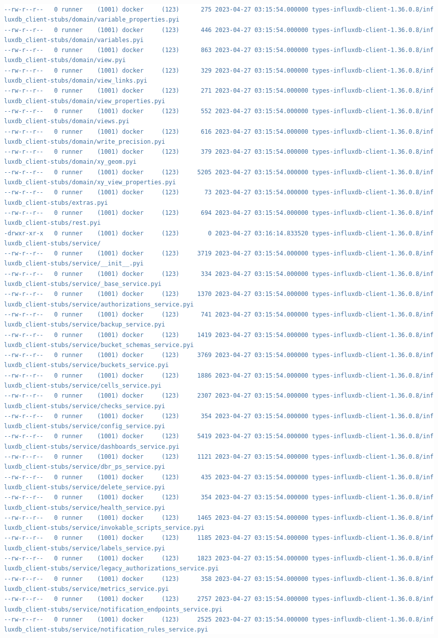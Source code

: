 ```diff
--rw-r--r--   0 runner    (1001) docker     (123)      275 2023-04-27 03:15:54.000000 types-influxdb-client-1.36.0.8/influxdb_client-stubs/domain/variable_properties.pyi
--rw-r--r--   0 runner    (1001) docker     (123)      446 2023-04-27 03:15:54.000000 types-influxdb-client-1.36.0.8/influxdb_client-stubs/domain/variables.pyi
--rw-r--r--   0 runner    (1001) docker     (123)      863 2023-04-27 03:15:54.000000 types-influxdb-client-1.36.0.8/influxdb_client-stubs/domain/view.pyi
--rw-r--r--   0 runner    (1001) docker     (123)      329 2023-04-27 03:15:54.000000 types-influxdb-client-1.36.0.8/influxdb_client-stubs/domain/view_links.pyi
--rw-r--r--   0 runner    (1001) docker     (123)      271 2023-04-27 03:15:54.000000 types-influxdb-client-1.36.0.8/influxdb_client-stubs/domain/view_properties.pyi
--rw-r--r--   0 runner    (1001) docker     (123)      552 2023-04-27 03:15:54.000000 types-influxdb-client-1.36.0.8/influxdb_client-stubs/domain/views.pyi
--rw-r--r--   0 runner    (1001) docker     (123)      616 2023-04-27 03:15:54.000000 types-influxdb-client-1.36.0.8/influxdb_client-stubs/domain/write_precision.pyi
--rw-r--r--   0 runner    (1001) docker     (123)      379 2023-04-27 03:15:54.000000 types-influxdb-client-1.36.0.8/influxdb_client-stubs/domain/xy_geom.pyi
--rw-r--r--   0 runner    (1001) docker     (123)     5205 2023-04-27 03:15:54.000000 types-influxdb-client-1.36.0.8/influxdb_client-stubs/domain/xy_view_properties.pyi
--rw-r--r--   0 runner    (1001) docker     (123)       73 2023-04-27 03:15:54.000000 types-influxdb-client-1.36.0.8/influxdb_client-stubs/extras.pyi
--rw-r--r--   0 runner    (1001) docker     (123)      694 2023-04-27 03:15:54.000000 types-influxdb-client-1.36.0.8/influxdb_client-stubs/rest.pyi
-drwxr-xr-x   0 runner    (1001) docker     (123)        0 2023-04-27 03:16:14.833520 types-influxdb-client-1.36.0.8/influxdb_client-stubs/service/
--rw-r--r--   0 runner    (1001) docker     (123)     3719 2023-04-27 03:15:54.000000 types-influxdb-client-1.36.0.8/influxdb_client-stubs/service/__init__.pyi
--rw-r--r--   0 runner    (1001) docker     (123)      334 2023-04-27 03:15:54.000000 types-influxdb-client-1.36.0.8/influxdb_client-stubs/service/_base_service.pyi
--rw-r--r--   0 runner    (1001) docker     (123)     1370 2023-04-27 03:15:54.000000 types-influxdb-client-1.36.0.8/influxdb_client-stubs/service/authorizations_service.pyi
--rw-r--r--   0 runner    (1001) docker     (123)      741 2023-04-27 03:15:54.000000 types-influxdb-client-1.36.0.8/influxdb_client-stubs/service/backup_service.pyi
--rw-r--r--   0 runner    (1001) docker     (123)     1419 2023-04-27 03:15:54.000000 types-influxdb-client-1.36.0.8/influxdb_client-stubs/service/bucket_schemas_service.pyi
--rw-r--r--   0 runner    (1001) docker     (123)     3769 2023-04-27 03:15:54.000000 types-influxdb-client-1.36.0.8/influxdb_client-stubs/service/buckets_service.pyi
--rw-r--r--   0 runner    (1001) docker     (123)     1886 2023-04-27 03:15:54.000000 types-influxdb-client-1.36.0.8/influxdb_client-stubs/service/cells_service.pyi
--rw-r--r--   0 runner    (1001) docker     (123)     2307 2023-04-27 03:15:54.000000 types-influxdb-client-1.36.0.8/influxdb_client-stubs/service/checks_service.pyi
--rw-r--r--   0 runner    (1001) docker     (123)      354 2023-04-27 03:15:54.000000 types-influxdb-client-1.36.0.8/influxdb_client-stubs/service/config_service.pyi
--rw-r--r--   0 runner    (1001) docker     (123)     5419 2023-04-27 03:15:54.000000 types-influxdb-client-1.36.0.8/influxdb_client-stubs/service/dashboards_service.pyi
--rw-r--r--   0 runner    (1001) docker     (123)     1121 2023-04-27 03:15:54.000000 types-influxdb-client-1.36.0.8/influxdb_client-stubs/service/dbr_ps_service.pyi
--rw-r--r--   0 runner    (1001) docker     (123)      435 2023-04-27 03:15:54.000000 types-influxdb-client-1.36.0.8/influxdb_client-stubs/service/delete_service.pyi
--rw-r--r--   0 runner    (1001) docker     (123)      354 2023-04-27 03:15:54.000000 types-influxdb-client-1.36.0.8/influxdb_client-stubs/service/health_service.pyi
--rw-r--r--   0 runner    (1001) docker     (123)     1465 2023-04-27 03:15:54.000000 types-influxdb-client-1.36.0.8/influxdb_client-stubs/service/invokable_scripts_service.pyi
--rw-r--r--   0 runner    (1001) docker     (123)     1185 2023-04-27 03:15:54.000000 types-influxdb-client-1.36.0.8/influxdb_client-stubs/service/labels_service.pyi
--rw-r--r--   0 runner    (1001) docker     (123)     1823 2023-04-27 03:15:54.000000 types-influxdb-client-1.36.0.8/influxdb_client-stubs/service/legacy_authorizations_service.pyi
--rw-r--r--   0 runner    (1001) docker     (123)      358 2023-04-27 03:15:54.000000 types-influxdb-client-1.36.0.8/influxdb_client-stubs/service/metrics_service.pyi
--rw-r--r--   0 runner    (1001) docker     (123)     2757 2023-04-27 03:15:54.000000 types-influxdb-client-1.36.0.8/influxdb_client-stubs/service/notification_endpoints_service.pyi
--rw-r--r--   0 runner    (1001) docker     (123)     2525 2023-04-27 03:15:54.000000 types-influxdb-client-1.36.0.8/influxdb_client-stubs/service/notification_rules_service.pyi
```